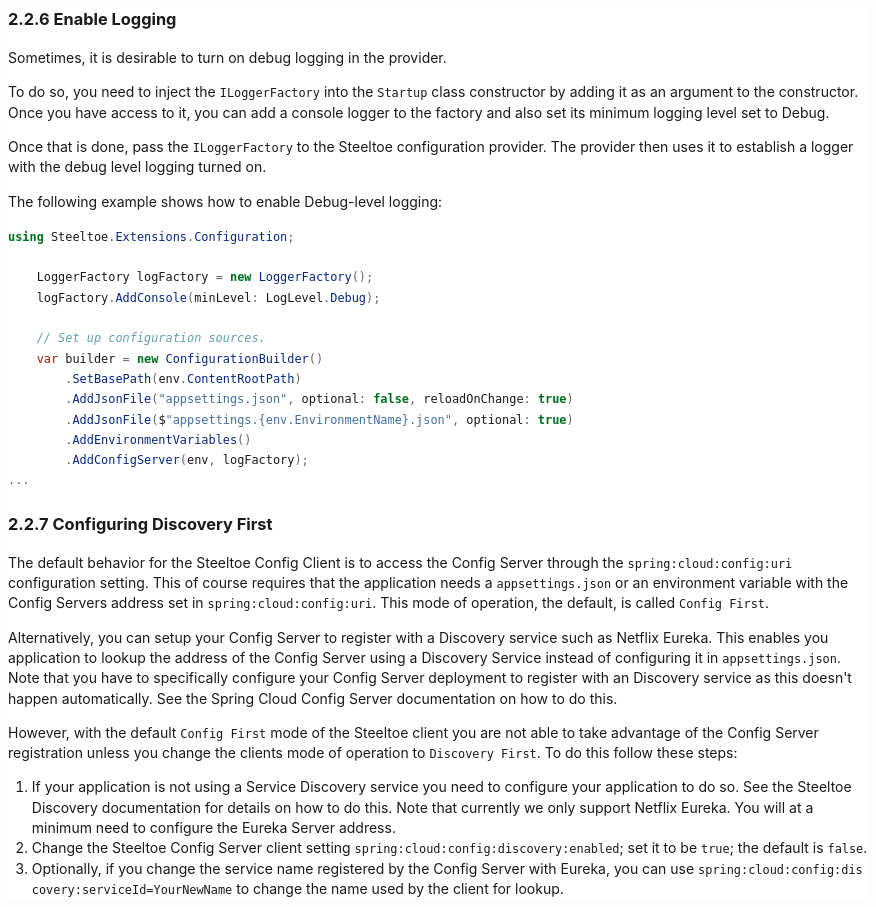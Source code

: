 ### 2.2.6 Enable Logging

Sometimes, it is desirable to turn on debug logging in the provider.

To do so, you need to inject the `ILoggerFactory` into the `Startup` class constructor by adding it as an argument to the constructor. Once you have access to it, you can add a console logger to the factory and also set its minimum logging level set to Debug.

Once that is done, pass the `ILoggerFactory` to the Steeltoe configuration provider. The provider then uses it to establish a logger with the debug level logging turned on.

The following example shows how to enable Debug-level logging:

```csharp
using Steeltoe.Extensions.Configuration;

    LoggerFactory logFactory = new LoggerFactory();
    logFactory.AddConsole(minLevel: LogLevel.Debug);

    // Set up configuration sources.
    var builder = new ConfigurationBuilder()
        .SetBasePath(env.ContentRootPath)
        .AddJsonFile("appsettings.json", optional: false, reloadOnChange: true)
        .AddJsonFile($"appsettings.{env.EnvironmentName}.json", optional: true)
        .AddEnvironmentVariables()
        .AddConfigServer(env, logFactory);
...
```

### 2.2.7 Configuring Discovery First

The default behavior for the Steeltoe Config Client is to access the Config Server through the `spring:cloud:config:uri` configuration setting. This of course requires that the application needs a `appsettings.json` or an environment variable with the Config Servers address set in `spring:cloud:config:uri`.  This mode of operation, the default, is called `Config First`.

Alternatively, you can setup your Config Server to register with a Discovery service such as Netflix Eureka. This enables you application to lookup the address of the Config Server using a Discovery Service instead of configuring it in `appsettings.json`.  Note that you have to specifically configure your Config Server deployment to register with an Discovery service as this doesn't happen automatically.  See the Spring Cloud Config Server documentation on how to do this.

However, with the default `Config First` mode of the Steeltoe client you are not able to take advantage of the Config Server registration unless you change the clients mode of operation to `Discovery First`. To do this follow these steps:

1. If your application is not using a Service Discovery service you need to configure your application to do so.  See the Steeltoe Discovery documentation for details on how to do this. Note that currently we only support Netflix Eureka. You will at a minimum need to configure the Eureka Server address.
1. Change the Steeltoe Config Server client setting `spring:cloud:config:discovery:enabled`; set it to be `true`; the default is `false`.
1. Optionally, if you change the service name registered by the Config Server with Eureka, you can use `spring:cloud:config:discovery:serviceId=YourNewName` to change the name used by the client for lookup.
